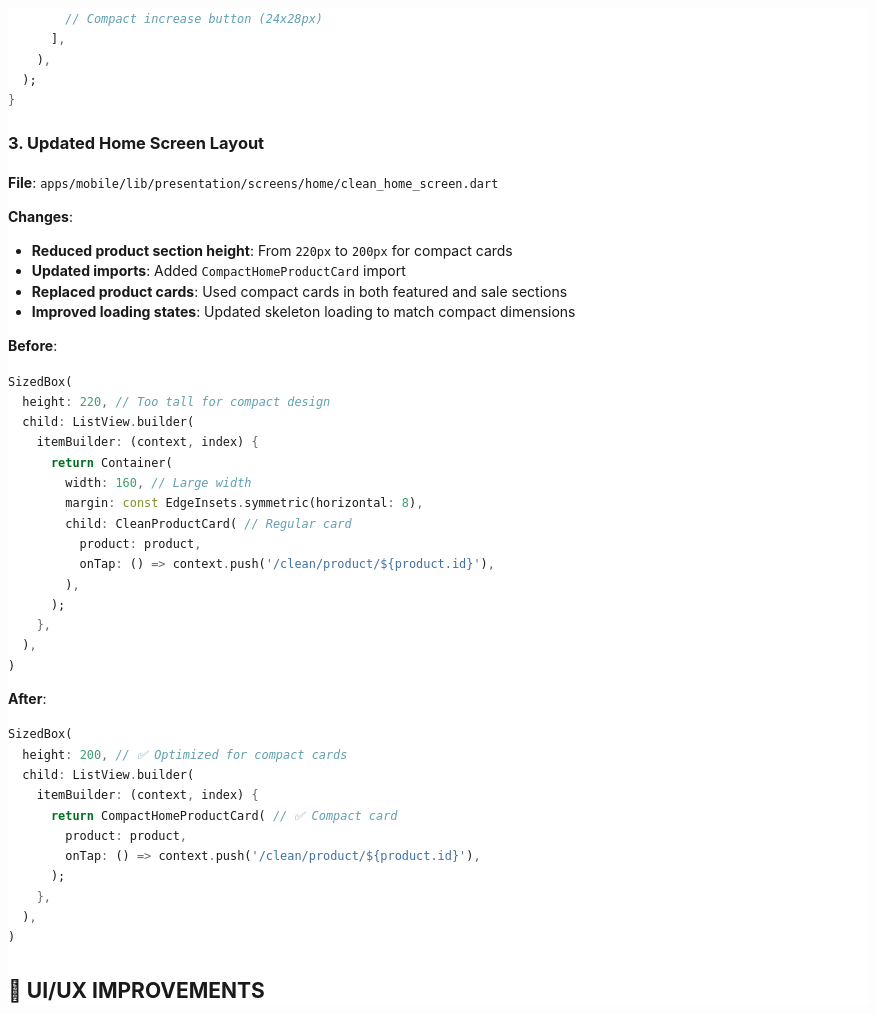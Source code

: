 ```dart
        // Compact increase button (24x28px)
      ],
    ),
  );
}
```

### **3. Updated Home Screen Layout**
**File**: `apps/mobile/lib/presentation/screens/home/clean_home_screen.dart`

**Changes**:
- **Reduced product section height**: From `220px` to `200px` for compact cards
- **Updated imports**: Added `CompactHomeProductCard` import
- **Replaced product cards**: Used compact cards in both featured and sale sections
- **Improved loading states**: Updated skeleton loading to match compact dimensions

**Before**:
```dart
SizedBox(
  height: 220, // Too tall for compact design
  child: ListView.builder(
    itemBuilder: (context, index) {
      return Container(
        width: 160, // Large width
        margin: const EdgeInsets.symmetric(horizontal: 8),
        child: CleanProductCard( // Regular card
          product: product,
          onTap: () => context.push('/clean/product/${product.id}'),
        ),
      );
    },
  ),
)
```

**After**:
```dart
SizedBox(
  height: 200, // ✅ Optimized for compact cards
  child: ListView.builder(
    itemBuilder: (context, index) {
      return CompactHomeProductCard( // ✅ Compact card
        product: product,
        onTap: () => context.push('/clean/product/${product.id}'),
      );
    },
  ),
)
```

## 📱 **UI/UX IMPROVEMENTS**
